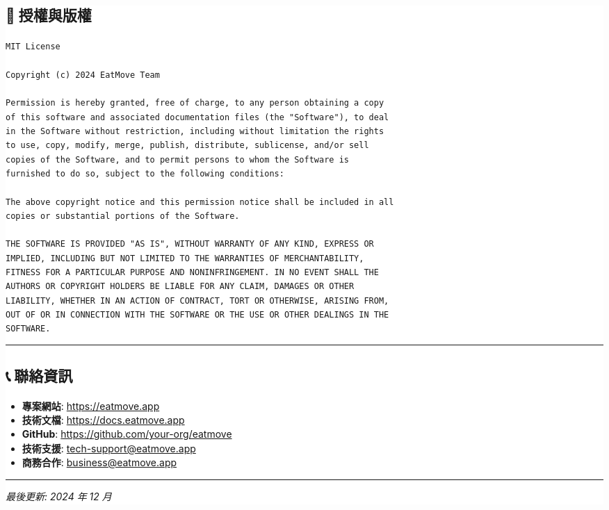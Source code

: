 
## 📄 授權與版權

```
MIT License

Copyright (c) 2024 EatMove Team

Permission is hereby granted, free of charge, to any person obtaining a copy
of this software and associated documentation files (the "Software"), to deal
in the Software without restriction, including without limitation the rights
to use, copy, modify, merge, publish, distribute, sublicense, and/or sell
copies of the Software, and to permit persons to whom the Software is
furnished to do so, subject to the following conditions:

The above copyright notice and this permission notice shall be included in all
copies or substantial portions of the Software.

THE SOFTWARE IS PROVIDED "AS IS", WITHOUT WARRANTY OF ANY KIND, EXPRESS OR
IMPLIED, INCLUDING BUT NOT LIMITED TO THE WARRANTIES OF MERCHANTABILITY,
FITNESS FOR A PARTICULAR PURPOSE AND NONINFRINGEMENT. IN NO EVENT SHALL THE
AUTHORS OR COPYRIGHT HOLDERS BE LIABLE FOR ANY CLAIM, DAMAGES OR OTHER
LIABILITY, WHETHER IN AN ACTION OF CONTRACT, TORT OR OTHERWISE, ARISING FROM,
OUT OF OR IN CONNECTION WITH THE SOFTWARE OR THE USE OR OTHER DEALINGS IN THE
SOFTWARE.
```

---

## 📞 聯絡資訊

- **專案網站**: https://eatmove.app
- **技術文檔**: https://docs.eatmove.app
- **GitHub**: https://github.com/your-org/eatmove
- **技術支援**: tech-support@eatmove.app
- **商務合作**: business@eatmove.app

---

_最後更新: 2024 年 12 月_
